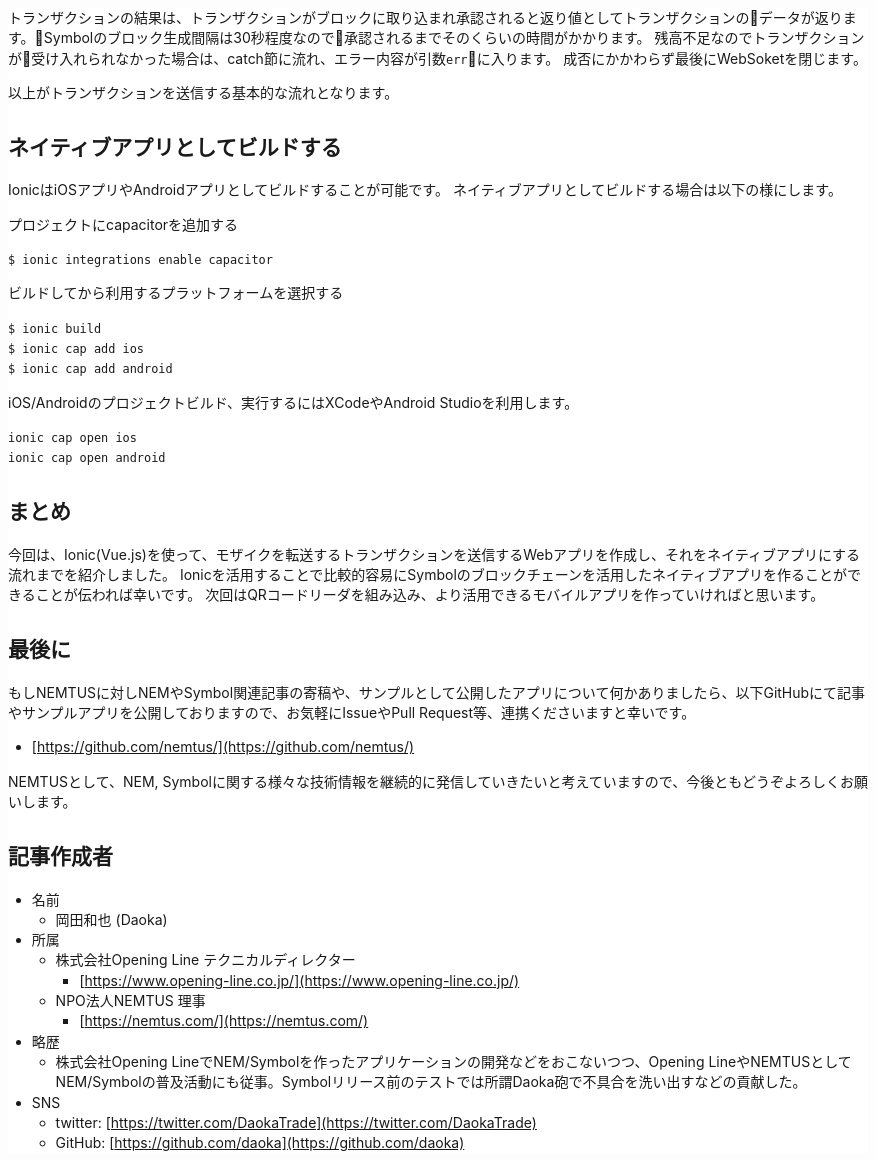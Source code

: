 トランザクションの結果は、トランザクションがブロックに取り込まれ承認されると返り値としてトランザクションのデータが返ります。Symbolのブロック生成間隔は30秒程度なので承認されるまでそのくらいの時間がかかります。
残高不足なのでトランザクションが受け入れられなかった場合は、catch節に流れ、エラー内容が引数`err`に入ります。
成否にかかわらず最後にWebSoketを閉じます。

以上がトランザクションを送信する基本的な流れとなります。

## ネイティブアプリとしてビルドする

IonicはiOSアプリやAndroidアプリとしてビルドすることが可能です。
ネイティブアプリとしてビルドする場合は以下の様にします。

プロジェクトにcapacitorを追加する

```sh
$ ionic integrations enable capacitor
```

ビルドしてから利用するプラットフォームを選択する

```sh
$ ionic build
$ ionic cap add ios
$ ionic cap add android
```

iOS/Androidのプロジェクトビルド、実行するにはXCodeやAndroid Studioを利用します。

```sh
ionic cap open ios
ionic cap open android
```

## まとめ

今回は、Ionic(Vue.js)を使って、モザイクを転送するトランザクションを送信するWebアプリを作成し、それをネイティブアプリにする流れまでを紹介しました。
Ionicを活用することで比較的容易にSymbolのブロックチェーンを活用したネイティブアプリを作ることができることが伝われば幸いです。
次回はQRコードリーダを組み込み、より活用できるモバイルアプリを作っていければと思います。

## 最後に

もしNEMTUSに対しNEMやSymbol関連記事の寄稿や、サンプルとして公開したアプリについて何かありましたら、以下GitHubにて記事やサンプルアプリを公開しておりますので、お気軽にIssueやPull Request等、連携くださいますと幸いです。

- [https://github.com/nemtus/](https://github.com/nemtus/)

NEMTUSとして、NEM, Symbolに関する様々な技術情報を継続的に発信していきたいと考えていますので、今後ともどうぞよろしくお願いします。

## 記事作成者

- 名前
  - 岡田和也 (Daoka)
- 所属
  - 株式会社Opening Line テクニカルディレクター
    - [https://www.opening-line.co.jp/](https://www.opening-line.co.jp/)
  - NPO法人NEMTUS 理事
    - [https://nemtus.com/](https://nemtus.com/)
- 略歴
  - 株式会社Opening LineでNEM/Symbolを作ったアプリケーションの開発などをおこないつつ、Opening LineやNEMTUSとしてNEM/Symbolの普及活動にも従事。Symbolリリース前のテストでは所謂Daoka砲で不具合を洗い出すなどの貢献した。
- SNS
  - twitter: [https://twitter.com/DaokaTrade](https://twitter.com/DaokaTrade)
  - GitHub: [https://github.com/daoka](https://github.com/daoka)

